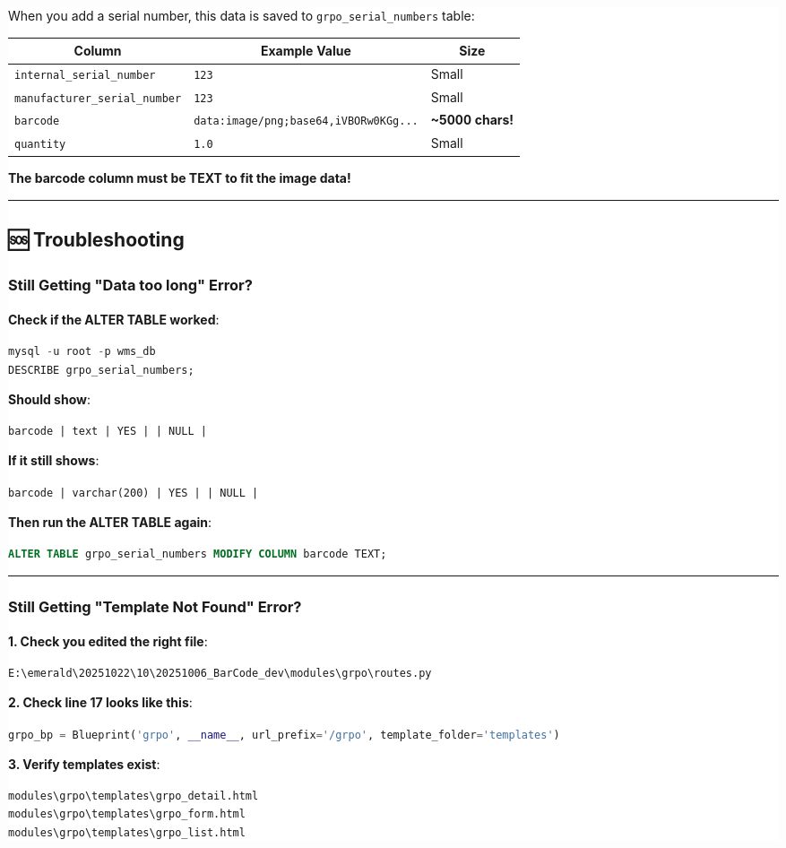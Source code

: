 When you add a serial number, this data is saved to `grpo_serial_numbers` table:

| Column | Example Value | Size |
|--------|---------------|------|
| `internal_serial_number` | `123` | Small |
| `manufacturer_serial_number` | `123` | Small |
| `barcode` | `data:image/png;base64,iVBORw0KGg...` | **~5000 chars!** |
| `quantity` | `1.0` | Small |

**The barcode column must be TEXT to fit the image data!**

---

## 🆘 Troubleshooting

### Still Getting "Data too long" Error?

**Check if the ALTER TABLE worked**:

```sql
mysql -u root -p wms_db
DESCRIBE grpo_serial_numbers;
```

**Should show**:
```
barcode | text | YES | | NULL |
```

**If it still shows**:
```
barcode | varchar(200) | YES | | NULL |
```

**Then run the ALTER TABLE again**:
```sql
ALTER TABLE grpo_serial_numbers MODIFY COLUMN barcode TEXT;
```

---

### Still Getting "Template Not Found" Error?

**1. Check you edited the right file**:
```
E:\emerald\20251022\10\20251006_BarCode_dev\modules\grpo\routes.py
```

**2. Check line 17 looks like this**:
```python
grpo_bp = Blueprint('grpo', __name__, url_prefix='/grpo', template_folder='templates')
```

**3. Verify templates exist**:
```
modules\grpo\templates\grpo_detail.html
modules\grpo\templates\grpo_form.html
modules\grpo\templates\grpo_list.html
```
